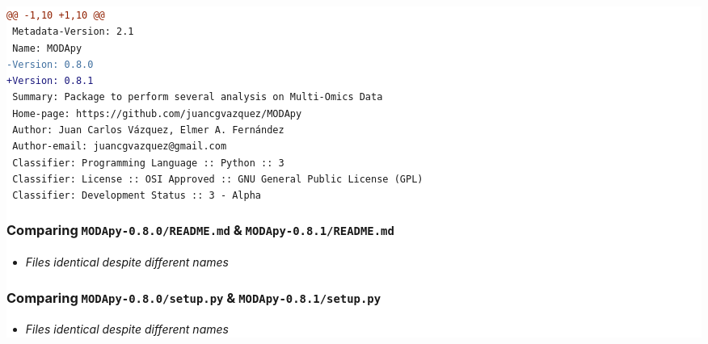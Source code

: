 ```diff
@@ -1,10 +1,10 @@
 Metadata-Version: 2.1
 Name: MODApy
-Version: 0.8.0
+Version: 0.8.1
 Summary: Package to perform several analysis on Multi-Omics Data
 Home-page: https://github.com/juancgvazquez/MODApy
 Author: Juan Carlos Vázquez, Elmer A. Fernández
 Author-email: juancgvazquez@gmail.com
 Classifier: Programming Language :: Python :: 3
 Classifier: License :: OSI Approved :: GNU General Public License (GPL)
 Classifier: Development Status :: 3 - Alpha
```

### Comparing `MODApy-0.8.0/README.md` & `MODApy-0.8.1/README.md`

 * *Files identical despite different names*

### Comparing `MODApy-0.8.0/setup.py` & `MODApy-0.8.1/setup.py`

 * *Files identical despite different names*


